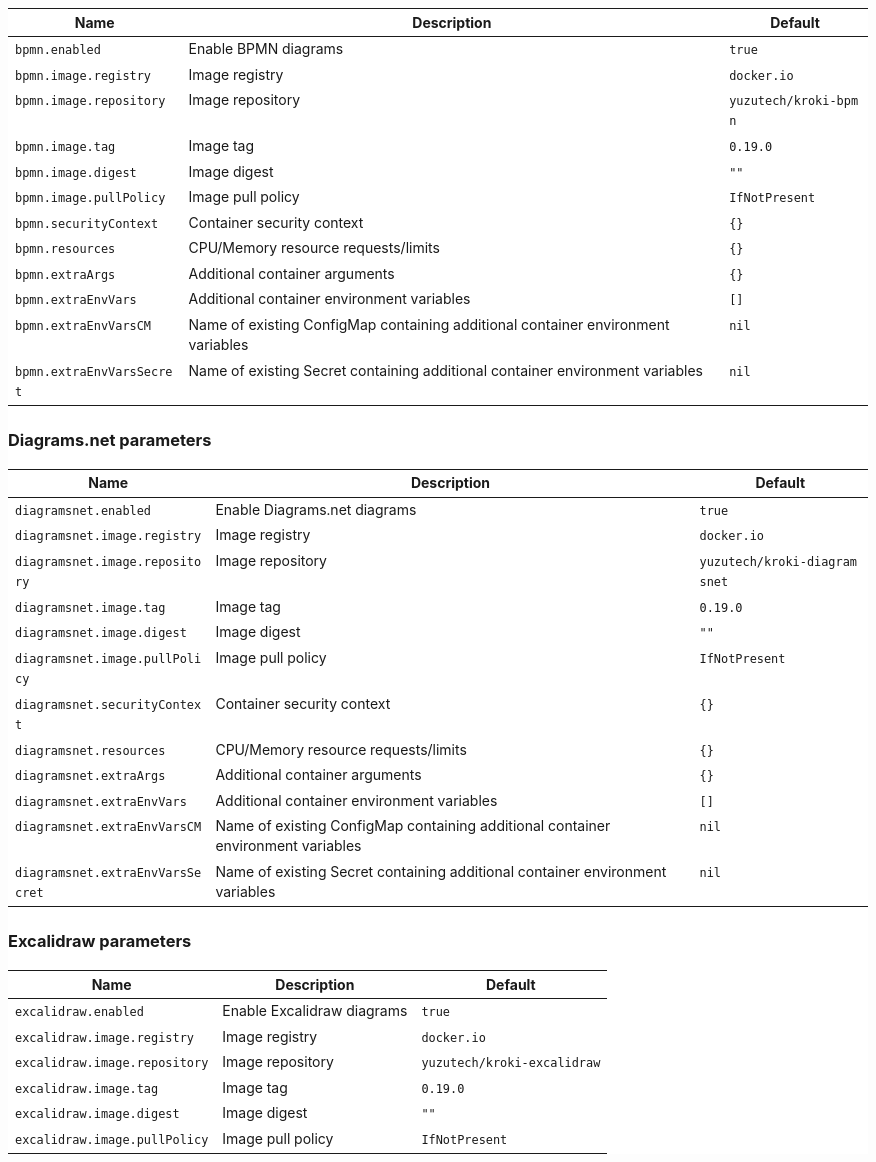 | Name                      | Description                                                                      | Default               |
|---------------------------|----------------------------------------------------------------------------------|-----------------------|
| `bpmn.enabled`            | Enable BPMN diagrams                                                             | `true`                |
| `bpmn.image.registry`     | Image registry                                                                   | `docker.io`           |
| `bpmn.image.repository`   | Image repository                                                                 | `yuzutech/kroki-bpmn` |
| `bpmn.image.tag`          | Image tag                                                                        | `0.19.0`              |
| `bpmn.image.digest`       | Image digest                                                                     | `""`                  |
| `bpmn.image.pullPolicy`   | Image pull policy                                                                | `IfNotPresent`        |
| `bpmn.securityContext`    | Container security context                                                       | `{}`                  |
| `bpmn.resources`          | CPU/Memory resource requests/limits                                              | `{}`                  |
| `bpmn.extraArgs`          | Additional container arguments                                                   | `{}`                  |
| `bpmn.extraEnvVars`       | Additional container environment variables                                       | `[]`                  |
| `bpmn.extraEnvVarsCM`     | Name of existing ConfigMap containing additional container environment variables | `nil`                 |
| `bpmn.extraEnvVarsSecret` | Name of existing Secret containing additional container environment variables    | `nil`                 |

### Diagrams.net parameters

| Name                             | Description                                                                      | Default                      |
|----------------------------------|----------------------------------------------------------------------------------|------------------------------|
| `diagramsnet.enabled`            | Enable Diagrams.net diagrams                                                     | `true`                       |
| `diagramsnet.image.registry`     | Image registry                                                                   | `docker.io`                  |
| `diagramsnet.image.repository`   | Image repository                                                                 | `yuzutech/kroki-diagramsnet` |
| `diagramsnet.image.tag`          | Image tag                                                                        | `0.19.0`                     |
| `diagramsnet.image.digest`       | Image digest                                                                     | `""`                         |
| `diagramsnet.image.pullPolicy`   | Image pull policy                                                                | `IfNotPresent`               |
| `diagramsnet.securityContext`    | Container security context                                                       | `{}`                         |
| `diagramsnet.resources`          | CPU/Memory resource requests/limits                                              | `{}`                         |
| `diagramsnet.extraArgs`          | Additional container arguments                                                   | `{}`                         |
| `diagramsnet.extraEnvVars`       | Additional container environment variables                                       | `[]`                         |
| `diagramsnet.extraEnvVarsCM`     | Name of existing ConfigMap containing additional container environment variables | `nil`                        |
| `diagramsnet.extraEnvVarsSecret` | Name of existing Secret containing additional container environment variables    | `nil`                        |

### Excalidraw parameters

| Name                            | Description                                                                      | Default                     |
|---------------------------------|----------------------------------------------------------------------------------|-----------------------------|
| `excalidraw.enabled`            | Enable Excalidraw diagrams                                                       | `true`                      |
| `excalidraw.image.registry`     | Image registry                                                                   | `docker.io`                 |
| `excalidraw.image.repository`   | Image repository                                                                 | `yuzutech/kroki-excalidraw` |
| `excalidraw.image.tag`          | Image tag                                                                        | `0.19.0`                    |
| `excalidraw.image.digest`       | Image digest                                                                     | `""`                        |
| `excalidraw.image.pullPolicy`   | Image pull policy                                                                | `IfNotPresent`              |